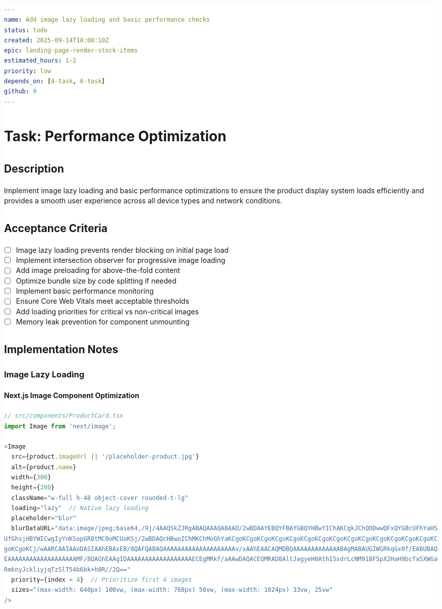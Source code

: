 ```yaml
---
name: Add image lazy loading and basic performance checks
status: todo
created: 2025-09-14T18:08:10Z
epic: landing-page-render-stock-items
estimated_hours: 1-2
priority: low
depends_on: [4-task, 6-task]
github: 9
---
```


# Task: Performance Optimization

## Description

Implement image lazy loading and basic performance optimizations to ensure the product display system loads efficiently and provides a smooth user experience across all device types and network conditions.

## Acceptance Criteria

- [ ] Image lazy loading prevents render blocking on initial page load
- [ ] Implement intersection observer for progressive image loading
- [ ] Add image preloading for above-the-fold content
- [ ] Optimize bundle size by code splitting if needed
- [ ] Implement basic performance monitoring
- [ ] Ensure Core Web Vitals meet acceptable thresholds
- [ ] Add loading priorities for critical vs non-critical images
- [ ] Memory leak prevention for component unmounting

## Implementation Notes

### Image Lazy Loading

#### Next.js Image Component Optimization
```typescript
// src/components/ProductCard.tsx
import Image from 'next/image';

<Image
  src={product.imageUrl || '/placeholder-product.jpg'}
  alt={product.name}
  width={300}
  height={200}
  className="w-full h-48 object-cover rounded-t-lg"
  loading="lazy"  // Native lazy loading
  placeholder="blur"
  blurDataURL="data:image/jpeg;base64,/9j/4AAQSkZJRgABAQAAAQABAAD/2wBDAAYEBQYFBAYGBQYHBwYIChAKCgkJChQODwwQFxQYGBcUFhYaHSUfGhsjHBYWICwgIyYnKSopGR8tMC0oMCUoKSj/2wBDAQcHBwoIChMKChMoGhYaKCgoKCgoKCgoKCgoKCgoKCgoKCgoKCgoKCgoKCgoKCgoKCgoKCgoKCgoKCgoKCgoKCj/wAARCAAIAAoDASIAAhEBAxEB/8QAFQABAQAAAAAAAAAAAAAAAAAAAAv/xAAhEAACAQMDBQAAAAAAAAAAAAABAgMABAUGIWGRkqGx0f/EABUBAQEAAAAAAAAAAAAAAAAAAAMF/8QAGhEAAgIDAAAAAAAAAAAAAAAAAAECEgMRkf/aAAwDAQACEQMRAD8AltJagyeH0AthI5xdrLcNM91BF5pX2HaH9bcfaSXWGaRmknyJckliyjqTzSlT54b6bk+h0R//2Q=="
  priority={index < 4}  // Prioritize first 4 images
  sizes="(max-width: 640px) 100vw, (max-width: 768px) 50vw, (max-width: 1024px) 33vw, 25vw"
/>
```

